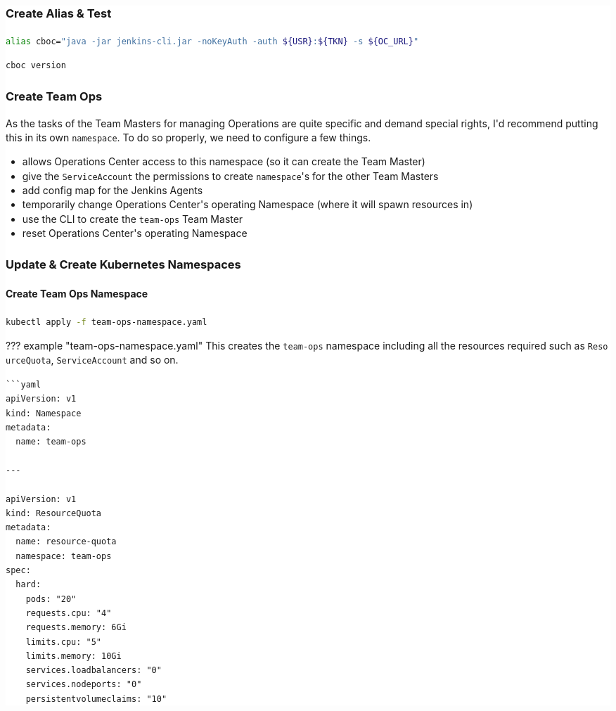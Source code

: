 ### Create Alias & Test

```bash
alias cboc="java -jar jenkins-cli.jar -noKeyAuth -auth ${USR}:${TKN} -s ${OC_URL}"
```

```bash
cboc version
```

### Create Team Ops

As the tasks of the Team Masters for managing Operations are quite specific and demand special rights, I'd recommend putting this in its own `namespace`. To do so properly, we need to configure a few things.

* allows Operations Center access to this namespace (so it can create the Team Master)
* give the `ServiceAccount` the permissions to create `namespace`'s for the other Team Masters
* add config map for the Jenkins Agents
* temporarily change Operations Center's operating Namespace (where it will spawn resources in)
* use the CLI to create the `team-ops` Team Master
* reset Operations Center's operating Namespace

### Update & Create Kubernetes Namespaces

#### Create Team Ops Namespace

```bash
kubectl apply -f team-ops-namespace.yaml
```

??? example "team-ops-namespace.yaml"
	This creates the `team-ops` namespace including all the resources required such as `ResourceQuota`, `ServiceAccount` and so on.

    ```yaml
    apiVersion: v1
    kind: Namespace
    metadata:
      name: team-ops

    ---

    apiVersion: v1
    kind: ResourceQuota
    metadata:
      name: resource-quota
      namespace: team-ops
    spec:
      hard:
        pods: "20"
        requests.cpu: "4"
        requests.memory: 6Gi
        limits.cpu: "5"
        limits.memory: 10Gi
        services.loadbalancers: "0"
        services.nodeports: "0"
        persistentvolumeclaims: "10"
